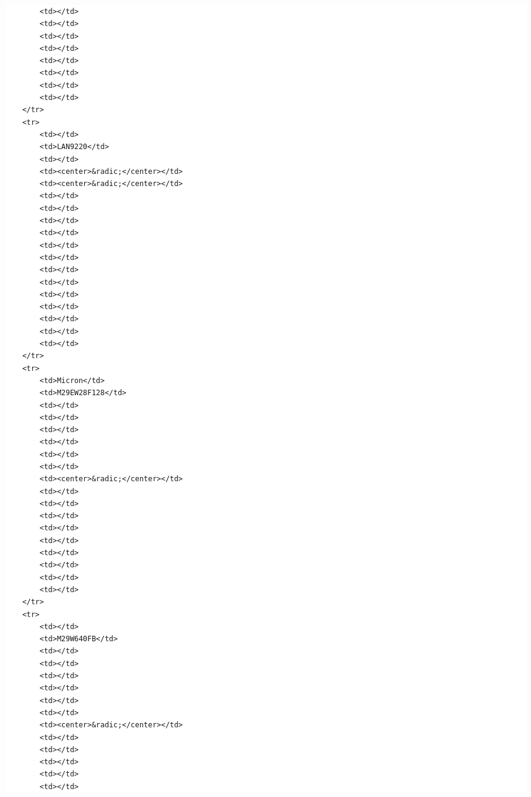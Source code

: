             <td></td>
            <td></td>
            <td></td>
            <td></td>
            <td></td>
            <td></td>
            <td></td>
            <td></td>
        </tr>
        <tr>
            <td></td>
            <td>LAN9220</td>
            <td></td>
            <td><center>&radic;</center></td>
            <td><center>&radic;</center></td>
            <td></td>
            <td></td>
            <td></td>
            <td></td>
            <td></td>
            <td></td>
            <td></td>
            <td></td>
            <td></td>
            <td></td>
            <td></td>
            <td></td>
            <td></td>
        </tr>
        <tr>
            <td>Micron</td>
            <td>M29EW28F128</td>
            <td></td>
            <td></td>
            <td></td>
            <td></td>
            <td></td>
            <td></td>
            <td><center>&radic;</center></td>
            <td></td>
            <td></td>
            <td></td>
            <td></td>
            <td></td>
            <td></td>
            <td></td>
            <td></td>
            <td></td>
        </tr>
        <tr>
            <td></td>
            <td>M29W640FB</td>
            <td></td>
            <td></td>
            <td></td>
            <td></td>
            <td></td>
            <td></td>
            <td><center>&radic;</center></td>
            <td></td>
            <td></td>
            <td></td>
            <td></td>
            <td></td>